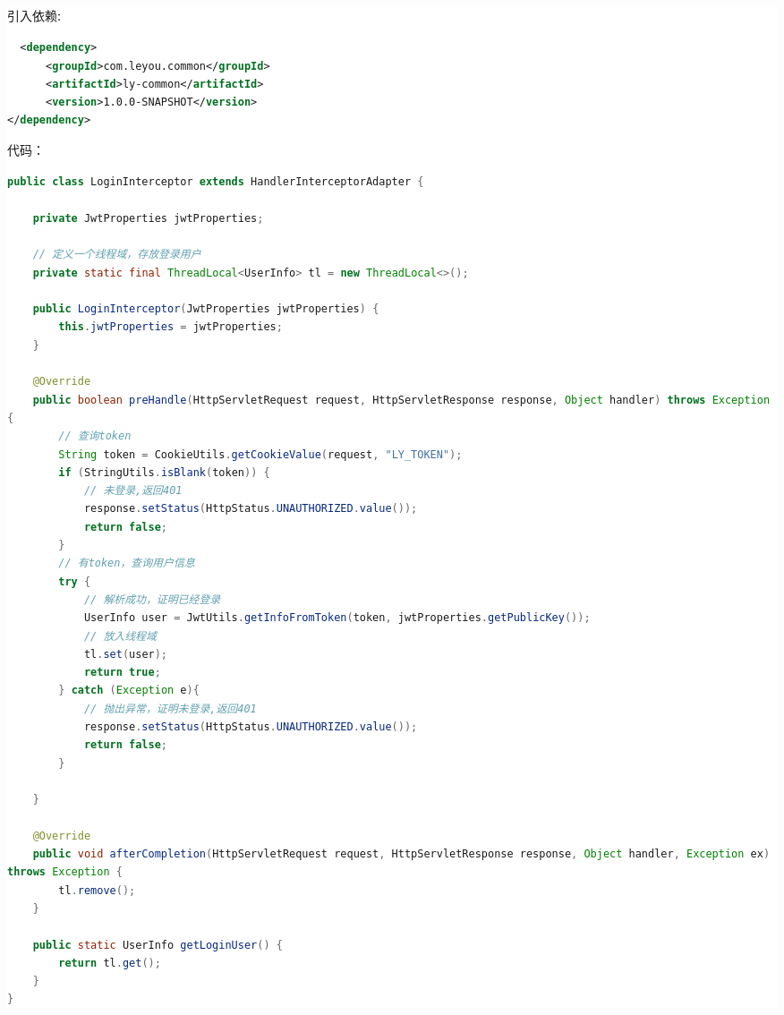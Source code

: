 引入依赖:

```xml
  <dependency>
      <groupId>com.leyou.common</groupId>
      <artifactId>ly-common</artifactId>
      <version>1.0.0-SNAPSHOT</version>
</dependency>
```



代码：

```java
public class LoginInterceptor extends HandlerInterceptorAdapter {

    private JwtProperties jwtProperties;

    // 定义一个线程域，存放登录用户
    private static final ThreadLocal<UserInfo> tl = new ThreadLocal<>();

    public LoginInterceptor(JwtProperties jwtProperties) {
        this.jwtProperties = jwtProperties;
    }

    @Override
    public boolean preHandle(HttpServletRequest request, HttpServletResponse response, Object handler) throws Exception {
        // 查询token
        String token = CookieUtils.getCookieValue(request, "LY_TOKEN");
        if (StringUtils.isBlank(token)) {
            // 未登录,返回401
            response.setStatus(HttpStatus.UNAUTHORIZED.value());
            return false;
        }
        // 有token，查询用户信息
        try {
            // 解析成功，证明已经登录
            UserInfo user = JwtUtils.getInfoFromToken(token, jwtProperties.getPublicKey());
            // 放入线程域
            tl.set(user);
            return true;
        } catch (Exception e){
            // 抛出异常，证明未登录,返回401
            response.setStatus(HttpStatus.UNAUTHORIZED.value());
            return false;
        }

    }

    @Override
    public void afterCompletion(HttpServletRequest request, HttpServletResponse response, Object handler, Exception ex) throws Exception {
        tl.remove();
    }

    public static UserInfo getLoginUser() {
        return tl.get();
    }
}
```
